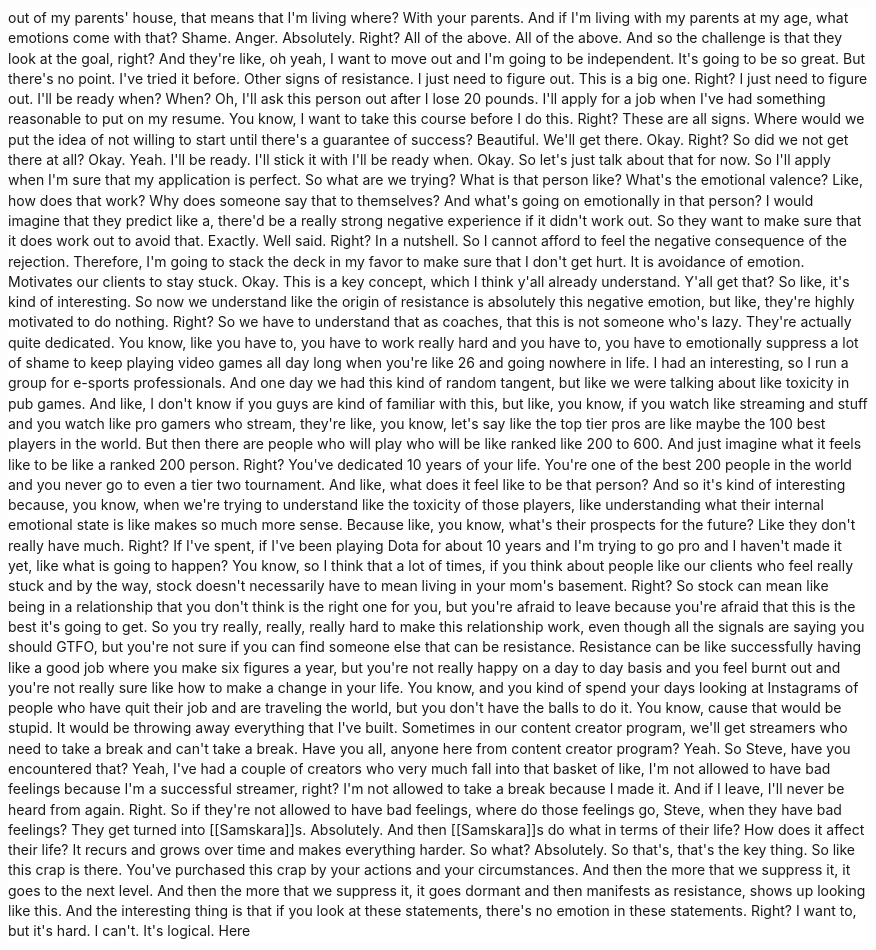out of my parents' house, that means that I'm living where? With your parents. And if I'm living with my parents at my age, what emotions come with that? Shame. Anger. Absolutely. Right? All of the above. All of the above. And so the challenge is that they look at the goal, right? And they're like, oh yeah, I want to move out and I'm going to be independent. It's going to be so great. But there's no point. I've tried it before. Other signs of resistance. I just need to figure out. This is a big one. Right? I just need to figure out. I'll be ready when? When? Oh, I'll ask this person out after I lose 20 pounds. I'll apply for a job when I've had something reasonable to put on my resume. You know, I want to take this course before I do this. Right? These are all signs. Where would we put the idea of not willing to start until there's a guarantee of success? Beautiful. We'll get there. Okay. Right? So did we not get there at all? Okay. Yeah. I'll be ready. I'll stick it with I'll be ready when. Okay. So let's just talk about that for now. So I'll apply when I'm sure that my application is perfect. So what are we trying? What is that person like? What's the emotional valence? Like, how does that work? Why does someone say that to themselves? And what's going on emotionally in that person? I would imagine that they predict like a, there'd be a really strong negative experience if it didn't work out. So they want to make sure that it does work out to avoid that. Exactly. Well said. Right? In a nutshell. So I cannot afford to feel the negative consequence of the rejection. Therefore, I'm going to stack the deck in my favor to make sure that I don't get hurt. It is avoidance of emotion. Motivates our clients to stay stuck. Okay. This is a key concept, which I think y'all already understand. Y'all get that? So like, it's kind of interesting. So now we understand like the origin of resistance is absolutely this negative emotion, but like, they're highly motivated to do nothing. Right? So we have to understand that as coaches, that this is not someone who's lazy. They're actually quite dedicated. You know, like you have to, you have to work really hard and you have to, you have to emotionally suppress a lot of shame to keep playing video games all day long when you're like 26 and going nowhere in life. I had an interesting, so I run a group for e-sports professionals. And one day we had this kind of random tangent, but like we were talking about like toxicity in pub games. And like, I don't know if you guys are kind of familiar with this, but like, you know, if you watch like streaming and stuff and you watch like pro gamers who stream, they're like, you know, let's say like the top tier pros are like maybe the 100 best players in the world. But then there are people who will play who will be like ranked like 200 to 600. And just imagine what it feels like to be like a ranked 200 person. Right? You've dedicated 10 years of your life. You're one of the best 200 people in the world and you never go to even a tier two tournament. And like, what does it feel like to be that person? And so it's kind of interesting because, you know, when we're trying to understand like the toxicity of those players, like understanding what their internal emotional state is like makes so much more sense. Because like, you know, what's their prospects for the future? Like they don't really have much. Right? If I've spent, if I've been playing Dota for about 10 years and I'm trying to go pro and I haven't made it yet, like what is going to happen? You know, so I think that a lot of times, if you think about people like our clients who feel really stuck and by the way, stock doesn't necessarily have to mean living in your mom's basement. Right? So stock can mean like being in a relationship that you don't think is the right one for you, but you're afraid to leave because you're afraid that this is the best it's going to get. So you try really, really, really hard to make this relationship work, even though all the signals are saying you should GTFO, but you're not sure if you can find someone else that can be resistance. Resistance can be like successfully having like a good job where you make six figures a year, but you're not really happy on a day to day basis and you feel burnt out and you're not really sure like how to make a change in your life. You know, and you kind of spend your days looking at Instagrams of people who have quit their job and are traveling the world, but you don't have the balls to do it. You know, cause that would be stupid. It would be throwing away everything that I've built. Sometimes in our content creator program, we'll get streamers who need to take a break and can't take a break. Have you all, anyone here from content creator program? Yeah. So Steve, have you encountered that? Yeah, I've had a couple of creators who very much fall into that basket of like, I'm not allowed to have bad feelings because I'm a successful streamer, right? I'm not allowed to take a break because I made it. And if I leave, I'll never be heard from again. Right. So if they're not allowed to have bad feelings, where do those feelings go, Steve, when they have bad feelings? They get turned into [[Samskara]]s. Absolutely. And then [[Samskara]]s do what in terms of their life? How does it affect their life? It recurs and grows over time and makes everything harder. So what? Absolutely. So that's, that's the key thing. So like this crap is there. You've purchased this crap by your actions and your circumstances. And then the more that we suppress it, it goes to the next level. And then the more that we suppress it, it goes dormant and then manifests as resistance, shows up looking like this. And the interesting thing is that if you look at these statements, there's no emotion in these statements. Right? I want to, but it's hard. I can't. It's logical. Here